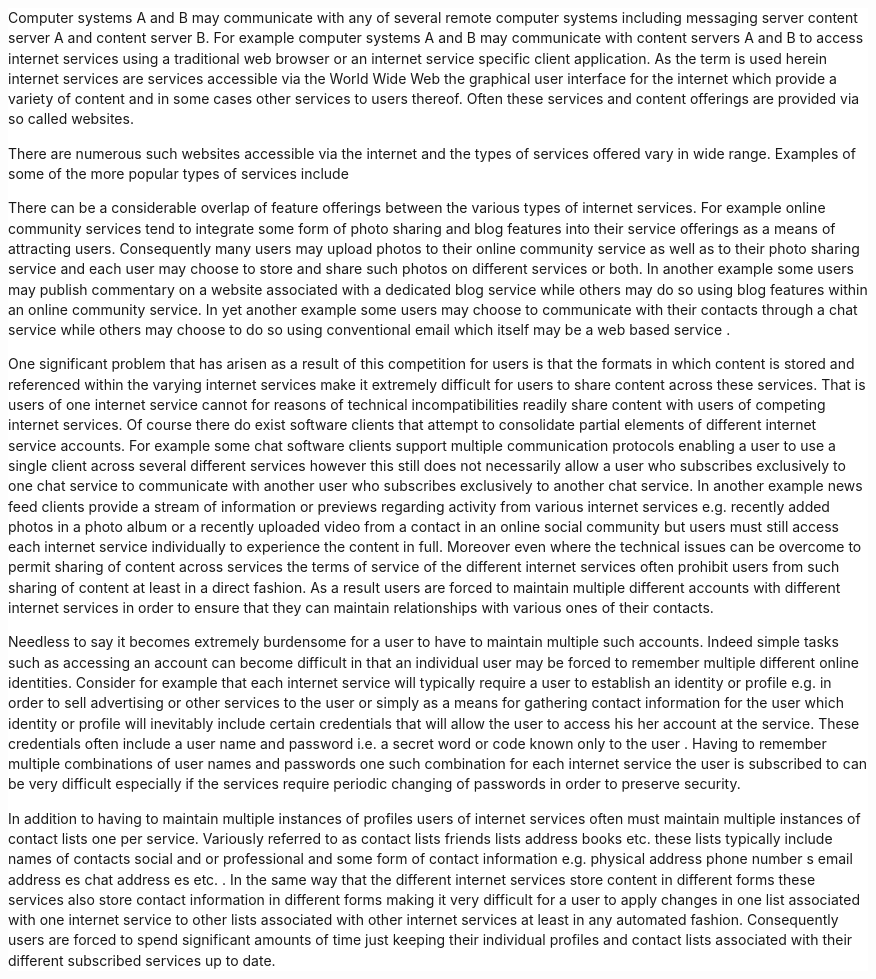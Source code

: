 Computer systems A and B may communicate with any of several remote computer systems including messaging server content server A and content server B. For example computer systems A and B may communicate with content servers A and B to access internet services using a traditional web browser or an internet service specific client application. As the term is used herein internet services are services accessible via the World Wide Web the graphical user interface for the internet which provide a variety of content and in some cases other services to users thereof. Often these services and content offerings are provided via so called websites.

There are numerous such websites accessible via the internet and the types of services offered vary in wide range. Examples of some of the more popular types of services include 

There can be a considerable overlap of feature offerings between the various types of internet services. For example online community services tend to integrate some form of photo sharing and blog features into their service offerings as a means of attracting users. Consequently many users may upload photos to their online community service as well as to their photo sharing service and each user may choose to store and share such photos on different services or both. In another example some users may publish commentary on a website associated with a dedicated blog service while others may do so using blog features within an online community service. In yet another example some users may choose to communicate with their contacts through a chat service while others may choose to do so using conventional email which itself may be a web based service .

One significant problem that has arisen as a result of this competition for users is that the formats in which content is stored and referenced within the varying internet services make it extremely difficult for users to share content across these services. That is users of one internet service cannot for reasons of technical incompatibilities readily share content with users of competing internet services. Of course there do exist software clients that attempt to consolidate partial elements of different internet service accounts. For example some chat software clients support multiple communication protocols enabling a user to use a single client across several different services however this still does not necessarily allow a user who subscribes exclusively to one chat service to communicate with another user who subscribes exclusively to another chat service. In another example news feed clients provide a stream of information or previews regarding activity from various internet services e.g. recently added photos in a photo album or a recently uploaded video from a contact in an online social community but users must still access each internet service individually to experience the content in full. Moreover even where the technical issues can be overcome to permit sharing of content across services the terms of service of the different internet services often prohibit users from such sharing of content at least in a direct fashion. As a result users are forced to maintain multiple different accounts with different internet services in order to ensure that they can maintain relationships with various ones of their contacts.

Needless to say it becomes extremely burdensome for a user to have to maintain multiple such accounts. Indeed simple tasks such as accessing an account can become difficult in that an individual user may be forced to remember multiple different online identities. Consider for example that each internet service will typically require a user to establish an identity or profile e.g. in order to sell advertising or other services to the user or simply as a means for gathering contact information for the user which identity or profile will inevitably include certain credentials that will allow the user to access his her account at the service. These credentials often include a user name and password i.e. a secret word or code known only to the user . Having to remember multiple combinations of user names and passwords one such combination for each internet service the user is subscribed to can be very difficult especially if the services require periodic changing of passwords in order to preserve security.

In addition to having to maintain multiple instances of profiles users of internet services often must maintain multiple instances of contact lists one per service. Variously referred to as contact lists friends lists address books etc. these lists typically include names of contacts social and or professional and some form of contact information e.g. physical address phone number s email address es chat address es etc. . In the same way that the different internet services store content in different forms these services also store contact information in different forms making it very difficult for a user to apply changes in one list associated with one internet service to other lists associated with other internet services at least in any automated fashion. Consequently users are forced to spend significant amounts of time just keeping their individual profiles and contact lists associated with their different subscribed services up to date.
